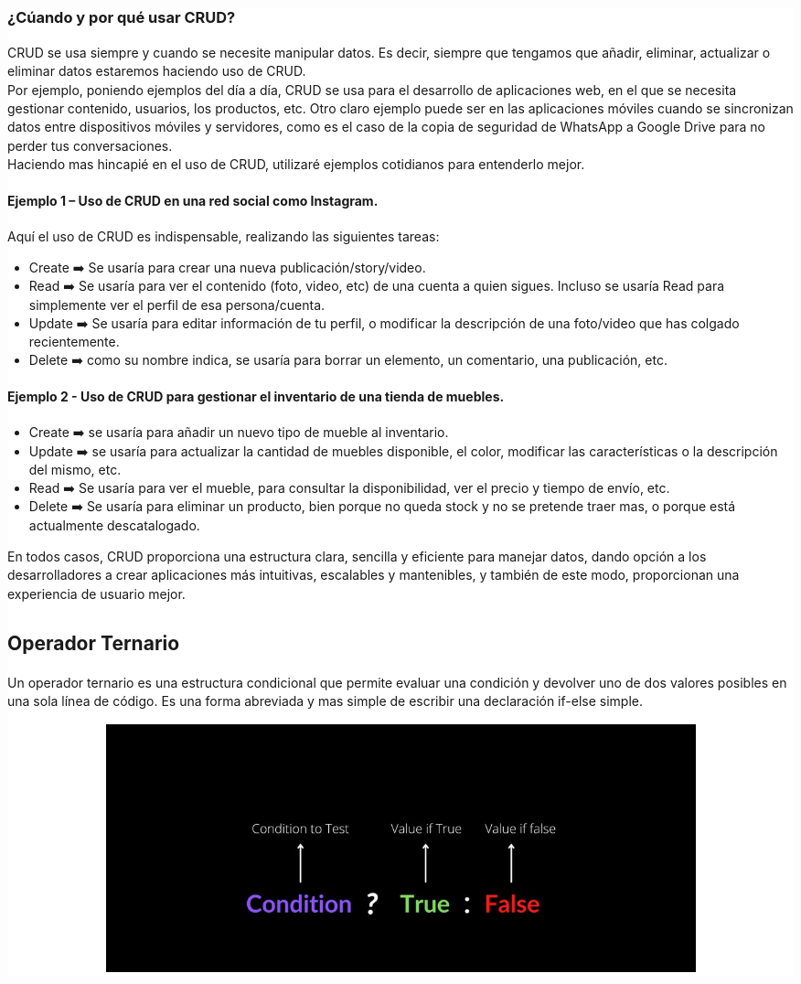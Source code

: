 ### ¿Cúando y por qué usar CRUD?

CRUD se usa siempre y cuando se necesite manipular datos. Es decir, siempre que tengamos que añadir, eliminar, actualizar o eliminar datos estaremos haciendo uso de CRUD.<br/>
Por ejemplo, poniendo ejemplos del día a día, CRUD se usa para el desarrollo de aplicaciones web, en el que se necesita gestionar contenido, usuarios, los productos, etc. Otro claro ejemplo puede ser en las aplicaciones móviles cuando se sincronizan datos entre dispositivos móviles y servidores, como es el caso de la copia de seguridad de WhatsApp a Google Drive para no perder tus conversaciones.<br/>
Haciendo mas hincapié en el uso de CRUD, utilizaré ejemplos cotidianos para entenderlo mejor.<br/>
#### Ejemplo 1 – Uso de CRUD en una red social como Instagram.
Aquí el uso de CRUD es indispensable, realizando las siguientes tareas:<br/>
-	Create ➡️  Se usaría para crear una nueva publicación/story/video.
-	Read ➡️  Se usaría para ver el contenido (foto, video, etc) de una cuenta a quien sigues. Incluso se usaría Read para simplemente ver el perfil de esa persona/cuenta.
-	Update ➡️ Se usaría para editar información de tu perfil, o modificar la descripción de una foto/video que has colgado recientemente.
-	Delete ➡️  como su nombre indica, se usaría para borrar un elemento, un comentario, una publicación, etc.

#### Ejemplo 2 -  Uso de CRUD para gestionar el inventario de una tienda de muebles.<br/>
-	Create ➡️ se usaría para añadir un nuevo tipo de mueble al inventario.
-	Update ➡️  se usaría para actualizar la cantidad de muebles disponible, el color, modificar las características o la descripción del mismo, etc.
-	Read ➡️  Se usaría para ver el mueble, para consultar la disponibilidad, ver el precio y tiempo de envío, etc.
-	Delete ➡️  Se usaría para eliminar un producto, bien porque no queda stock y no se pretende traer mas, o porque está actualmente descatalogado. 

 En todos casos, CRUD proporciona una estructura clara, sencilla y eficiente para manejar datos, dando opción a los desarrolladores a crear aplicaciones más intuitivas, escalables y mantenibles, y también de este modo, proporcionan una experiencia de usuario mejor. 


## Operador Ternario
Un operador ternario es una estructura condicional que permite evaluar una condición y devolver uno de dos valores posibles en una sola línea de código. Es una forma abreviada y mas simple de escribir una declaración if-else simple.

<p align="center">
  <img src="images/figure_14.png" width=75%>
</p>
